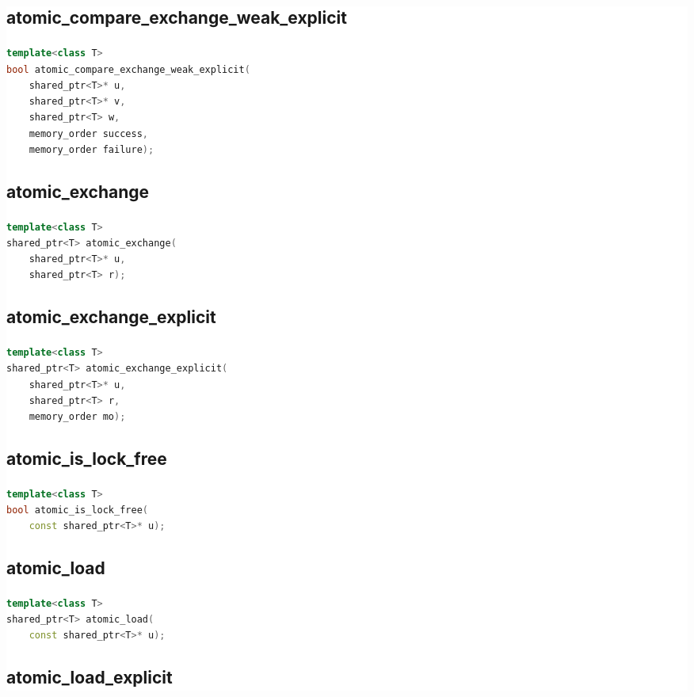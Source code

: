 ## <a name="atomic_compare_exchange_weak_explicit"></a>atomic_compare_exchange_weak_explicit

```cpp
template<class T>
bool atomic_compare_exchange_weak_explicit(
    shared_ptr<T>* u,
    shared_ptr<T>* v,
    shared_ptr<T> w,
    memory_order success,
    memory_order failure);
```

## <a name="atomic_exchange"></a>atomic_exchange

```cpp
template<class T>
shared_ptr<T> atomic_exchange(
    shared_ptr<T>* u,
    shared_ptr<T> r);
```

## <a name="atomic_exchange_explicit"></a>atomic_exchange_explicit

```cpp
template<class T>
shared_ptr<T> atomic_exchange_explicit(
    shared_ptr<T>* u,
    shared_ptr<T> r,
    memory_order mo);
```

## <a name="atomic_is_lock_free"></a>atomic_is_lock_free

```cpp
template<class T>
bool atomic_is_lock_free(
    const shared_ptr<T>* u);
```

## <a name="atomic_load"></a>atomic_load

```cpp
template<class T>
shared_ptr<T> atomic_load(
    const shared_ptr<T>* u);
```

## <a name="atomic_load_explicit"></a>atomic_load_explicit
